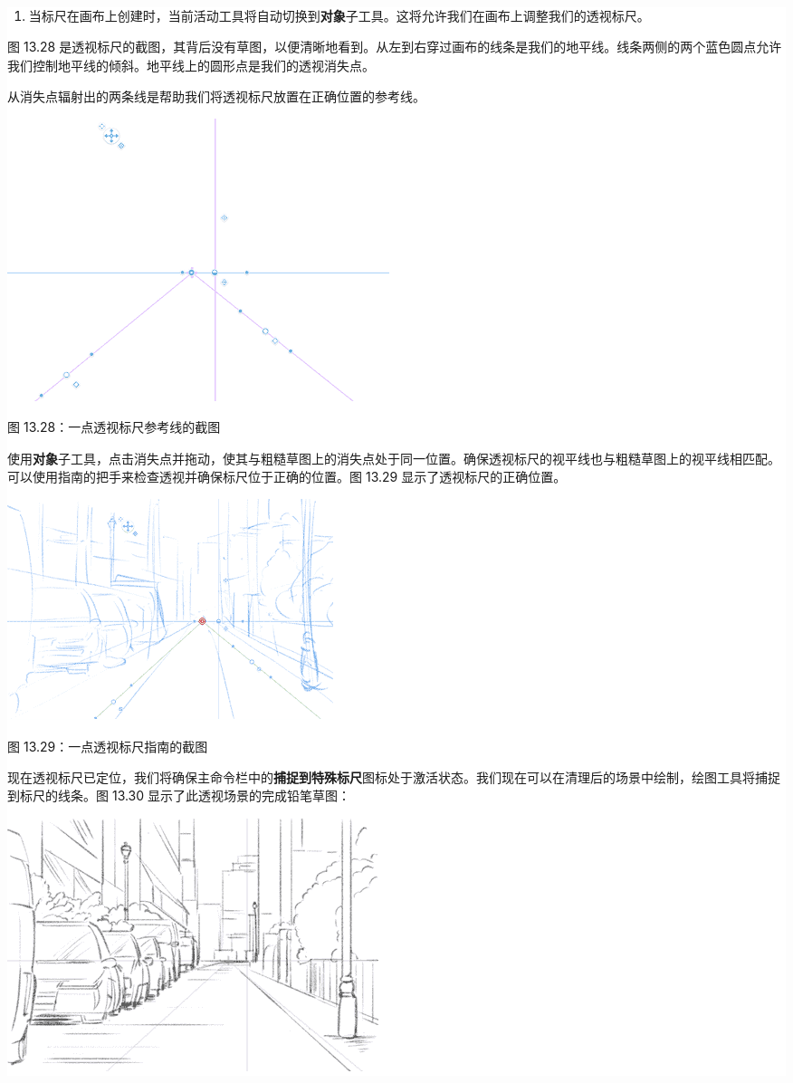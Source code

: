 1.  当标尺在画布上创建时，当前活动工具将自动切换到**对象**子工具。这将允许我们在画布上调整我们的透视标尺。

图 13.28 是透视标尺的截图，其背后没有草图，以便清晰地看到。从左到右穿过画布的线条是我们的地平线。线条两侧的两个蓝色圆点允许我们控制地平线的倾斜。地平线上的圆形点是我们的透视消失点。

从消失点辐射出的两条线是帮助我们将透视标尺放置在正确位置的参考线。

![](img/B22275_13_13.28.png)

图 13.28：一点透视标尺参考线的截图

使用**对象**子工具，点击消失点并拖动，使其与粗糙草图上的消失点处于同一位置。确保透视标尺的视平线也与粗糙草图上的视平线相匹配。可以使用指南的把手来检查透视并确保标尺位于正确的位置。图 13.29 显示了透视标尺的正确位置。

![图片](img/B22275_13_13.29.png)

图 13.29：一点透视标尺指南的截图

现在透视标尺已定位，我们将确保主命令栏中的**捕捉到特殊标尺**图标处于激活状态。我们现在可以在清理后的场景中绘制，绘图工具将捕捉到标尺的线条。图 13.30 显示了此透视场景的完成铅笔草图：

![图片](img/B22275_13_13.30.png)
